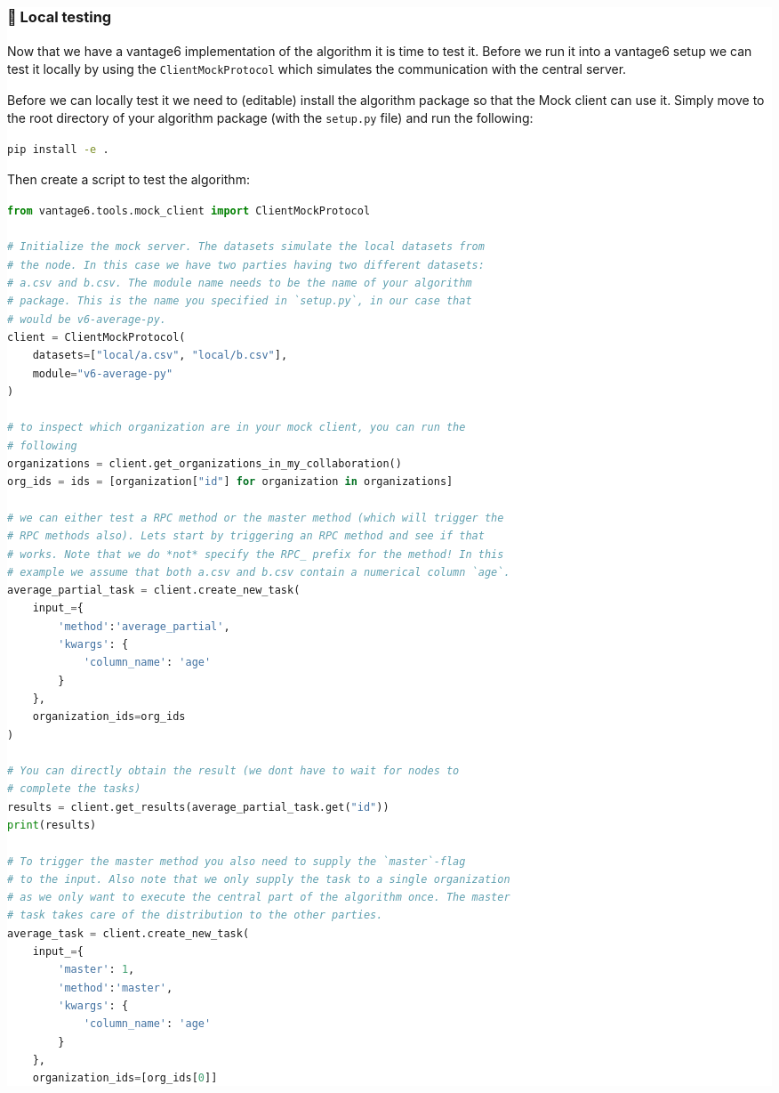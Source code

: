 ### 🏡 Local testing

Now that we have a vantage6 implementation of the algorithm it is time to test it. Before we run it into a vantage6 setup we can test it locally by using the `ClientMockProtocol` which simulates the communication with the central server.

Before we can locally test it we need to \(editable\) install the algorithm package so that the Mock client can use it. Simply move to the root directory of your algorithm package \(with the `setup.py` file\) and run the following:

```bash
pip install -e .
```

Then create a script to test the algorithm:

```python
from vantage6.tools.mock_client import ClientMockProtocol

# Initialize the mock server. The datasets simulate the local datasets from
# the node. In this case we have two parties having two different datasets:
# a.csv and b.csv. The module name needs to be the name of your algorithm
# package. This is the name you specified in `setup.py`, in our case that
# would be v6-average-py.
client = ClientMockProtocol(
    datasets=["local/a.csv", "local/b.csv"],
    module="v6-average-py"
)

# to inspect which organization are in your mock client, you can run the
# following
organizations = client.get_organizations_in_my_collaboration()
org_ids = ids = [organization["id"] for organization in organizations]

# we can either test a RPC method or the master method (which will trigger the
# RPC methods also). Lets start by triggering an RPC method and see if that
# works. Note that we do *not* specify the RPC_ prefix for the method! In this
# example we assume that both a.csv and b.csv contain a numerical column `age`.
average_partial_task = client.create_new_task(
    input_={
        'method':'average_partial',
        'kwargs': {
            'column_name': 'age'
        }
    },
    organization_ids=org_ids
)

# You can directly obtain the result (we dont have to wait for nodes to
# complete the tasks)
results = client.get_results(average_partial_task.get("id"))
print(results)

# To trigger the master method you also need to supply the `master`-flag
# to the input. Also note that we only supply the task to a single organization
# as we only want to execute the central part of the algorithm once. The master
# task takes care of the distribution to the other parties.
average_task = client.create_new_task(
    input_={
        'master': 1,
        'method':'master',
        'kwargs': {
            'column_name': 'age'
        }
    },
    organization_ids=[org_ids[0]]
```